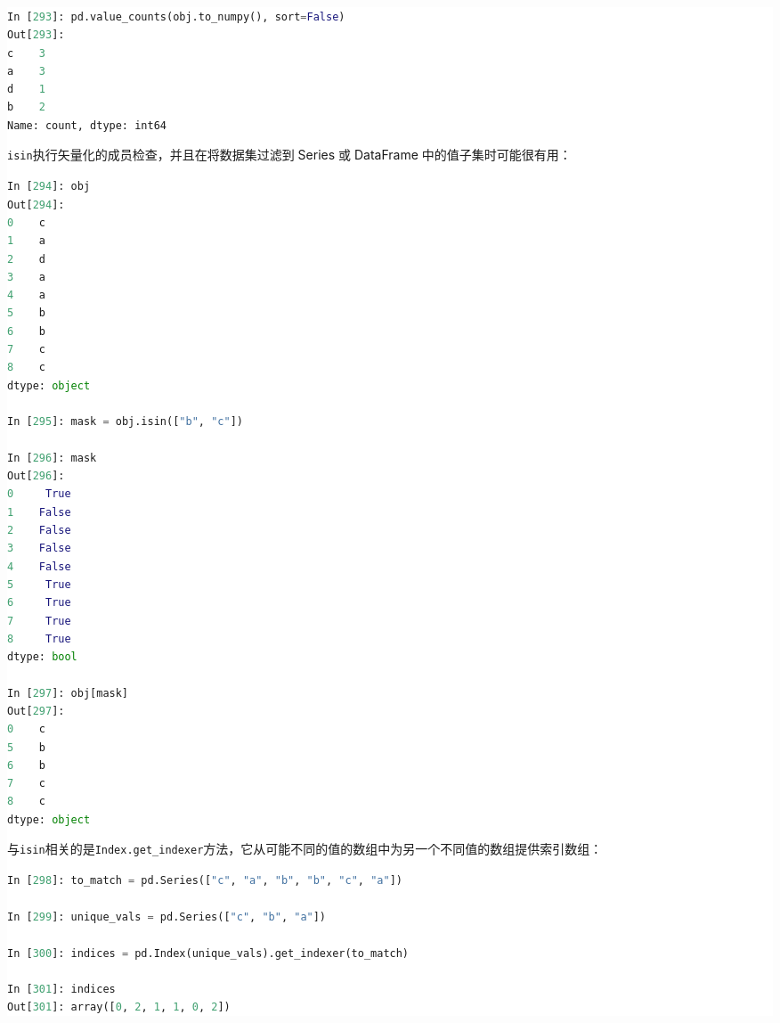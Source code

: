 ```py
In [293]: pd.value_counts(obj.to_numpy(), sort=False)
Out[293]: 
c    3
a    3
d    1
b    2
Name: count, dtype: int64
```

`isin`执行矢量化的成员检查，并且在将数据集过滤到 Series 或 DataFrame 中的值子集时可能很有用：

```py
In [294]: obj
Out[294]: 
0    c
1    a
2    d
3    a
4    a
5    b
6    b
7    c
8    c
dtype: object

In [295]: mask = obj.isin(["b", "c"])

In [296]: mask
Out[296]: 
0     True
1    False
2    False
3    False
4    False
5     True
6     True
7     True
8     True
dtype: bool

In [297]: obj[mask]
Out[297]: 
0    c
5    b
6    b
7    c
8    c
dtype: object
```

与`isin`相关的是`Index.get_indexer`方法，它从可能不同的值的数组中为另一个不同值的数组提供索引数组：

```py
In [298]: to_match = pd.Series(["c", "a", "b", "b", "c", "a"])

In [299]: unique_vals = pd.Series(["c", "b", "a"])

In [300]: indices = pd.Index(unique_vals).get_indexer(to_match)

In [301]: indices
Out[301]: array([0, 2, 1, 1, 0, 2])
```
